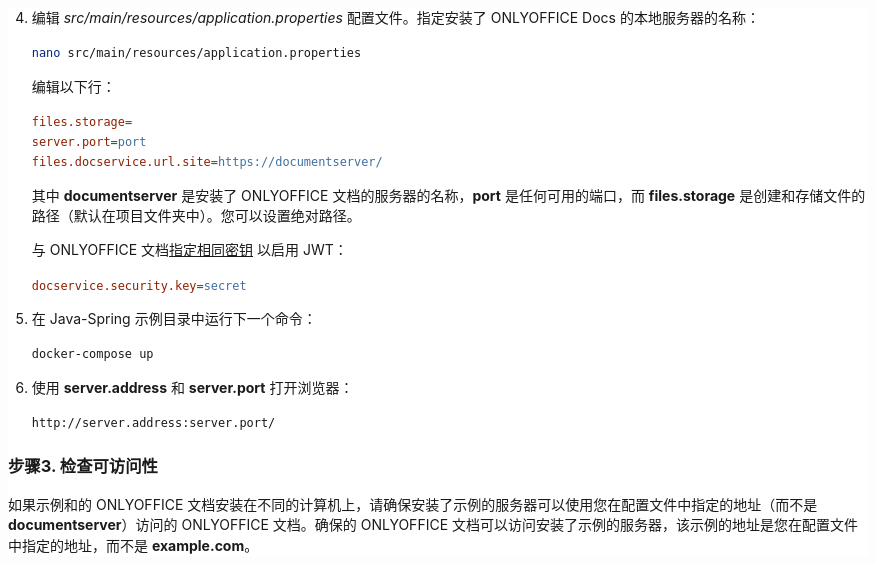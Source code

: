 4. 编辑 *src/main/resources/application.properties* 配置文件。指定安装了 ONLYOFFICE Docs 的本地服务器的名称：

   ``` sh
   nano src/main/resources/application.properties
   ```

   编辑以下行：

   ``` ini
   files.storage=
   server.port=port
   files.docservice.url.site=https://documentserver/ 
   ```

   其中 **documentserver** 是安装了 ONLYOFFICE 文档的服务器的名称，**port** 是任何可用的端口，而 **files.storage** 是创建和存储文件的路径（默认在项目文件夹中）。您可以设置绝对路径。

   与 ONLYOFFICE 文档[指定相同密钥](https://helpcenter.onlyoffice.com/installation/docs-configure-jwt.aspx) 以启用 JWT： 
 
     ``` ini
     docservice.security.key=secret
     ```

5. 在 Java-Spring 示例目录中运行下一个命令：

   ``` sh
   docker-compose up
   ```

6. 使用 **server.address** 和 **server.port** 打开浏览器：

   ``` sh
   http://server.address:server.port/
   ```

### 步骤3. 检查可访问性

如果示例和的 ONLYOFFICE 文档安装在不同的计算机上，请确保安装了示例的服务器可以使用您在配置文件中指定的地址（而不是 **documentserver**）访问的 ONLYOFFICE 文档。确保的 ONLYOFFICE 文档可以访问安装了示例的服务器，该示例的地址是您在配置文件中指定的地址，而不是 **example.com**。
